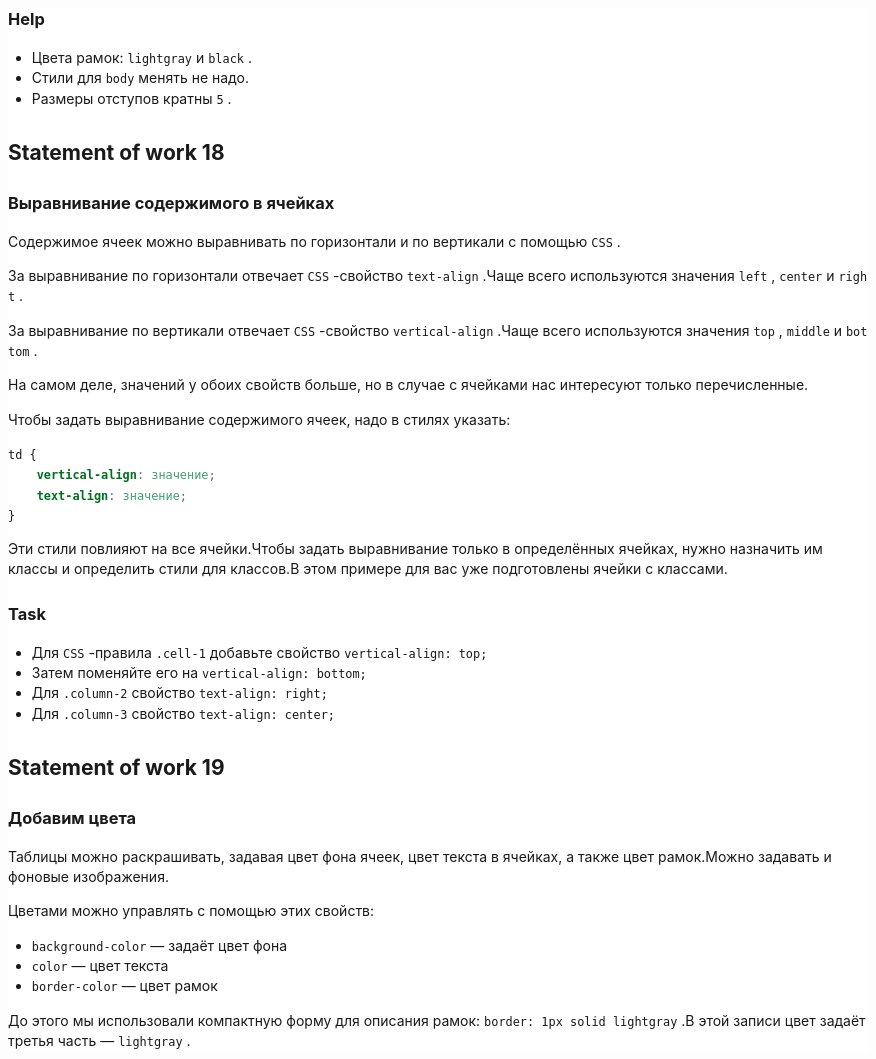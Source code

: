 ### Help

* Цвета рамок: `lightgray` и `black` .
* Стили для `body` менять не надо.
* Размеры отступов кратны `5` .

## Statement of work 18

### Выравнивание содержимого в ячейках
Содержимое ячеек можно выравнивать по горизонтали и по вертикали с помощью `CSS` .

За выравнивание по горизонтали отвечает `CSS` -свойство `text-align` .Чаще всего используются значения `left` , `center` и `right` .

За выравнивание по вертикали отвечает `CSS` -свойство `vertical-align` .Чаще всего используются значения `top` , `middle` и `bottom` .

На самом деле, значений у обоих свойств больше, но в случае с ячейками нас интересуют только перечисленные.

Чтобы задать выравнивание содержимого ячеек, надо в стилях указать:

``` css
td {
    vertical-align: значение;
    text-align: значение;
}
```

Эти стили повлияют на все ячейки.Чтобы задать выравнивание только в определённых ячейках, нужно назначить им классы и определить стили для классов.В этом примере для вас уже подготовлены ячейки с классами.

### Task

* Для `CSS` -правила `.cell-1` добавьте свойство `vertical-align: top;` 
* Затем поменяйте его на `vertical-align: bottom;` 
* Для `.column-2` свойство `text-align: right;` 
* Для `.column-3` свойство `text-align: center;` 

## Statement of work 19

### Добавим цвета
Таблицы можно раскрашивать, задавая цвет фона ячеек, цвет текста в ячейках, а также цвет рамок.Можно задавать и фоновые изображения.

Цветами можно управлять с помощью этих свойств:

* `background-color` — задаёт цвет фона
* `color` — цвет текста
* `border-color` — цвет рамок

До этого мы использовали компактную форму для описания рамок: `border: 1px solid lightgray` .В этой записи цвет задаёт третья часть — `lightgray` .
